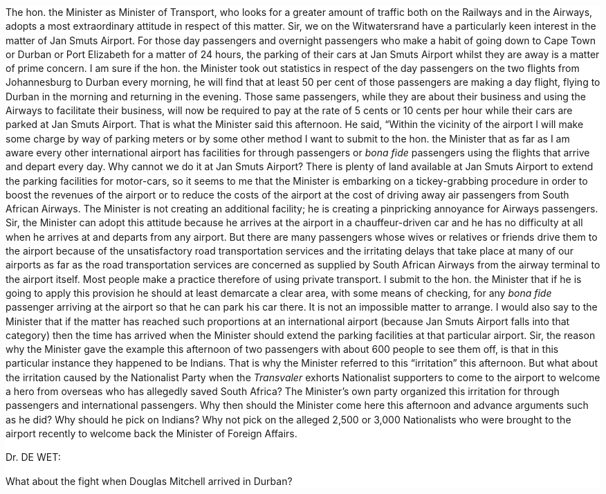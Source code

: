 <p>The hon. the Minister as Minister of Transport, who looks for a greater amount of traffic both on the Railways and in the Airways, adopts a most extraordinary attitude in respect of this matter. Sir, we on the Witwatersrand have a particularly keen interest in the matter of Jan Smuts Airport. For those day passengers and overnight passengers who make a habit of going down to Cape Town or Durban or Port Elizabeth for a matter of 24 hours, the parking of their cars at Jan Smuts Airport whilst they are away is a matter of prime concern. I am sure if the hon. the Minister took out statistics in respect of the day passengers on the two flights from Johannesburg to Durban every morning, he will find that at least 50 per cent of those passengers are making a day flight, flying to Durban in the morning and returning in the evening. Those same passengers, while they are about their business and using the Airways to facilitate their business, will now be required to pay at the rate of 5 cents or 10 cents per hour while their cars are parked at Jan Smuts Airport. That is what the Minister said this afternoon. He said, &#x201C;Within the <span class="col_4357-4358" refersTo="page_0805"/>vicinity of the airport I will make some charge by way of parking meters or by some other method I want to submit to the hon. the Minister that as far as I am aware every other international airport has facilities for through passengers or <i>bona fide</i> passengers using the flights that arrive and depart every day. Why cannot we do it at Jan Smuts Airport? There is plenty of land available at Jan Smuts Airport to extend the parking facilities for motor-cars, so it seems to me that the Minister is embarking on a tickey-grabbing procedure in order to boost the revenues of the airport or to reduce the costs of the airport at the cost of driving away air passengers from South African Airways. The Minister is not creating an additional facility; he is creating a pinpricking annoyance for Airways passengers. Sir, the Minister can adopt this attitude because he arrives at the airport in a chauffeur-driven car and he has no difficulty at all when he arrives at and departs from any airport. But there are many passengers whose wives or relatives or friends drive them to the airport because of the unsatisfactory road transportation services and the irritating delays that take place at many of our airports as far as the road transportation services are concerned as supplied by South African Airways from the airway terminal to the airport itself. Most people make a practice therefore of using private transport. I submit to the hon. the Minister that if he is going to apply this provision he should at least demarcate a clear area, with some means of checking, for any <i>bona fide</i> passenger arriving at the airport so that he can park his car there. It is not an impossible matter to arrange. I would also say to the Minister that if the matter has reached such proportions at an international airport (because Jan Smuts Airport falls into that category) then the time has arrived when the Minister should extend the parking facilities at that particular airport. Sir, the reason why the Minister gave the example this afternoon of two passengers with about 600 people to see them off, is that in this particular instance they happened to be Indians. That is why the Minister referred to this &#x201C;irritation&#x201D; this afternoon. But what about the irritation caused by the Nationalist Party when the <i>Transvaler</i> exhorts Nationalist supporters to come to the airport to welcome a hero from overseas who has allegedly saved South Africa? The Minister&#x2019;s own party organized this irritation for through passengers and international passengers. Why then should the Minister come here this afternoon and advance arguments such as he did? Why should he pick on Indians? Why not pick on the alleged 2,500 or 3,000 Nationalists who were brought to the airport recently to welcome back the Minister of Foreign Affairs.</p>

</speech>

<speech by="#de_wet">

<from>Dr. <person refersTo="hansard_za">DE WET</person>:</from>

<p>What about the fight when Douglas Mitchell arrived in Durban?</p>

</speech>

<speech by="#durrant">
